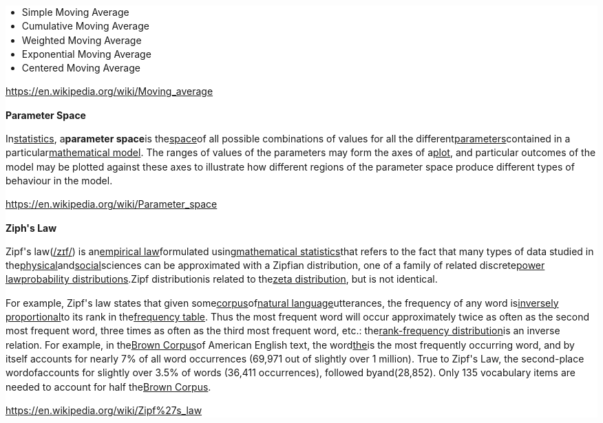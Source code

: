 
-   Simple Moving Average
-   Cumulative Moving Average
-   Weighted Moving Average
-   Exponential Moving Average
-   Centered Moving Average



<https://en.wikipedia.org/wiki/Moving_average>



**Parameter Space**

In[statistics](https://en.wikipedia.org/wiki/Statistics), a**parameter space**is the[space](https://en.wikipedia.org/wiki/Space_(mathematics))of all possible combinations of values for all the different[parameters](https://en.wikipedia.org/wiki/Parameter)contained in a particular[mathematical model](https://en.wikipedia.org/wiki/Mathematical_model). The ranges of values of the parameters may form the axes of a[plot](https://en.wikipedia.org/wiki/Plot_(graphics)), and particular outcomes of the model may be plotted against these axes to illustrate how different regions of the parameter space produce different types of behaviour in the model.



<https://en.wikipedia.org/wiki/Parameter_space>



**Ziph's Law**

Zipf's law([/zɪf/](https://en.wikipedia.org/wiki/Help:IPA/English)) is an[empirical law](https://en.wikipedia.org/wiki/Empirical_law)formulated using[mathematical statistics](https://en.wikipedia.org/wiki/Mathematical_statistics)that refers to the fact that many types of data studied in the[physical](https://en.wikipedia.org/wiki/Physical_science)and[social](https://en.wikipedia.org/wiki/Social_science)sciences can be approximated with a Zipfian distribution, one of a family of related discrete[power law](https://en.wikipedia.org/wiki/Power_law)[probability distributions](https://en.wikipedia.org/wiki/Probability_distribution).Zipf distributionis related to the[zeta distribution](https://en.wikipedia.org/wiki/Zeta_distribution), but is not identical.



For example, Zipf's law states that given some[corpus](https://en.wikipedia.org/wiki/Text_corpus)of[natural language](https://en.wikipedia.org/wiki/Natural_language)utterances, the frequency of any word is[inversely proportional](https://en.wikipedia.org/wiki/Inversely_proportional)to its rank in the[frequency table](https://en.wikipedia.org/wiki/Frequency_table). Thus the most frequent word will occur approximately twice as often as the second most frequent word, three times as often as the third most frequent word, etc.: the[rank-frequency distribution](https://en.wikipedia.org/wiki/Rank-frequency_distribution)is an inverse relation. For example, in the[Brown Corpus](https://en.wikipedia.org/wiki/Brown_Corpus)of American English text, the word[the](https://en.wikipedia.org/wiki/English_articles#Definite_article)is the most frequently occurring word, and by itself accounts for nearly 7% of all word occurrences (69,971 out of slightly over 1 million). True to Zipf's Law, the second-place wordofaccounts for slightly over 3.5% of words (36,411 occurrences), followed byand(28,852). Only 135 vocabulary items are needed to account for half the[Brown Corpus](https://en.wikipedia.org/wiki/Brown_Corpus).



<https://en.wikipedia.org/wiki/Zipf%27s_law>

